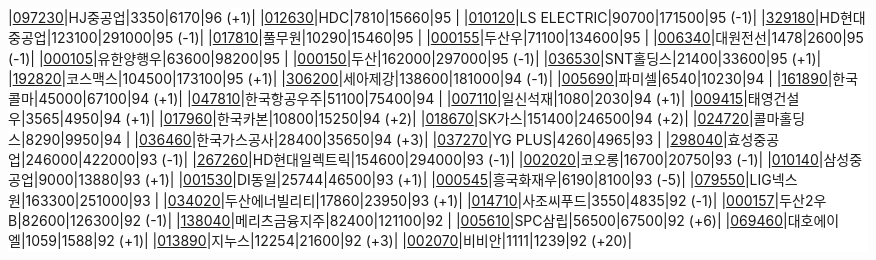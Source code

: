 |[097230](https://finance.daum.net/quotes/A097230)|HJ중공업|3350|6170|96 (+1)|
|[012630](https://finance.daum.net/quotes/A012630)|HDC|7810|15660|95 |
|[010120](https://finance.daum.net/quotes/A010120)|LS ELECTRIC|90700|171500|95 (-1)|
|[329180](https://finance.daum.net/quotes/A329180)|HD현대중공업|123100|291000|95 (-1)|
|[017810](https://finance.daum.net/quotes/A017810)|풀무원|10290|15460|95 |
|[000155](https://finance.daum.net/quotes/A000155)|두산우|71100|134600|95 |
|[006340](https://finance.daum.net/quotes/A006340)|대원전선|1478|2600|95 (-1)|
|[000105](https://finance.daum.net/quotes/A000105)|유한양행우|63600|98200|95 |
|[000150](https://finance.daum.net/quotes/A000150)|두산|162000|297000|95 (-1)|
|[036530](https://finance.daum.net/quotes/A036530)|SNT홀딩스|21400|33600|95 (+1)|
|[192820](https://finance.daum.net/quotes/A192820)|코스맥스|104500|173100|95 (+1)|
|[306200](https://finance.daum.net/quotes/A306200)|세아제강|138600|181000|94 (-1)|
|[005690](https://finance.daum.net/quotes/A005690)|파미셀|6540|10230|94 |
|[161890](https://finance.daum.net/quotes/A161890)|한국콜마|45000|67100|94 (+1)|
|[047810](https://finance.daum.net/quotes/A047810)|한국항공우주|51100|75400|94 |
|[007110](https://finance.daum.net/quotes/A007110)|일신석재|1080|2030|94 (+1)|
|[009415](https://finance.daum.net/quotes/A009415)|태영건설우|3565|4950|94 (+1)|
|[017960](https://finance.daum.net/quotes/A017960)|한국카본|10800|15250|94 (+2)|
|[018670](https://finance.daum.net/quotes/A018670)|SK가스|151400|246500|94 (+2)|
|[024720](https://finance.daum.net/quotes/A024720)|콜마홀딩스|8290|9950|94 |
|[036460](https://finance.daum.net/quotes/A036460)|한국가스공사|28400|35650|94 (+3)|
|[037270](https://finance.daum.net/quotes/A037270)|YG PLUS|4260|4965|93 |
|[298040](https://finance.daum.net/quotes/A298040)|효성중공업|246000|422000|93 (-1)|
|[267260](https://finance.daum.net/quotes/A267260)|HD현대일렉트릭|154600|294000|93 (-1)|
|[002020](https://finance.daum.net/quotes/A002020)|코오롱|16700|20750|93 (-1)|
|[010140](https://finance.daum.net/quotes/A010140)|삼성중공업|9000|13880|93 (+1)|
|[001530](https://finance.daum.net/quotes/A001530)|DI동일|25744|46500|93 (+1)|
|[000545](https://finance.daum.net/quotes/A000545)|흥국화재우|6190|8100|93 (-5)|
|[079550](https://finance.daum.net/quotes/A079550)|LIG넥스원|163300|251000|93 |
|[034020](https://finance.daum.net/quotes/A034020)|두산에너빌리티|17860|23950|93 (+1)|
|[014710](https://finance.daum.net/quotes/A014710)|사조씨푸드|3550|4835|92 (-1)|
|[000157](https://finance.daum.net/quotes/A000157)|두산2우B|82600|126300|92 (-1)|
|[138040](https://finance.daum.net/quotes/A138040)|메리츠금융지주|82400|121100|92 |
|[005610](https://finance.daum.net/quotes/A005610)|SPC삼립|56500|67500|92 (+6)|
|[069460](https://finance.daum.net/quotes/A069460)|대호에이엘|1059|1588|92 (+1)|
|[013890](https://finance.daum.net/quotes/A013890)|지누스|12254|21600|92 (+3)|
|[002070](https://finance.daum.net/quotes/A002070)|비비안|1111|1239|92 (+20)|